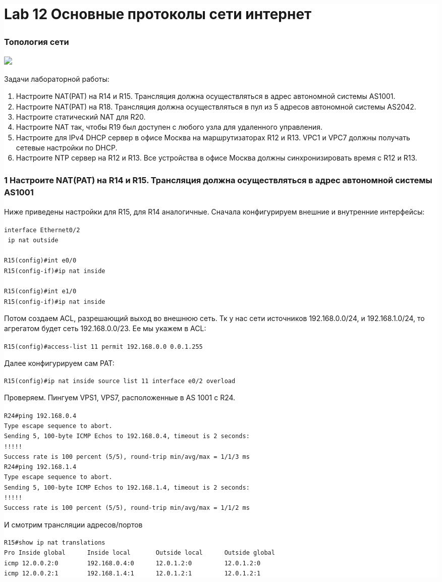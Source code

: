 # Lab 12 Основные протоколы сети интернет
### Топология сети
<image src="scheme.png">

Задачи лабораторной работы:  

1. Настроите NAT(PAT) на R14 и R15. Трансляция должна осуществляться в адрес автономной системы AS1001.
2. Настроите NAT(PAT) на R18. Трансляция должна осуществляться в пул из 5 адресов автономной системы AS2042.
3. Настроите статический NAT для R20.
4. Настроите NAT так, чтобы R19 был доступен с любого узла для удаленного управления.
5. Настроите для IPv4 DHCP сервер в офисе Москва на маршрутизаторах R12 и R13. VPC1 и VPC7 должны получать сетевые настройки по DHCP.
6. Настроите NTP сервер на R12 и R13. Все устройства в офисе Москва должны синхронизировать время с R12 и R13.

### 1 Настроите NAT(PAT) на R14 и R15. Трансляция должна осуществляться в адрес автономной системы AS1001
Ниже приведены настройки для R15, для R14 аналогичные.
Сначала конфигурируем внешние и внутренние интерфейсы:
```
interface Ethernet0/2
 ip nat outside

R15(config)#int e0/0
R15(config-if)#ip nat inside

R15(config)#int e1/0
R15(config-if)#ip nat inside
```
Потом создаем ACL, разрешающий выход во внешнюю сеть.
Тк у нас сети источников 192.168.0.0/24, и 192.168.1.0/24, то
агрегатом будет сеть 192.168.0.0/23. Ее мы укажем в ACL:
```
R15(config)#access-list 11 permit 192.168.0.0 0.0.1.255
```
Далее конфигурируем сам РАТ:
```
R15(config)#ip nat inside source list 11 interface e0/2 overload
```
Проверяем. Пингуем VPS1, VPS7, расположенные в AS 1001 с R24.
```
R24#ping 192.168.0.4
Type escape sequence to abort.
Sending 5, 100-byte ICMP Echos to 192.168.0.4, timeout is 2 seconds:
!!!!!
Success rate is 100 percent (5/5), round-trip min/avg/max = 1/1/3 ms
R24#ping 192.168.1.4
Type escape sequence to abort.
Sending 5, 100-byte ICMP Echos to 192.168.1.4, timeout is 2 seconds:
!!!!!
Success rate is 100 percent (5/5), round-trip min/avg/max = 1/1/2 ms
```
И смотрим трансляции адресов/портов
```
R15#show ip nat translations
Pro Inside global      Inside local       Outside local      Outside global
icmp 12.0.0.2:0        192.168.0.4:0      12.0.1.2:0         12.0.1.2:0
icmp 12.0.0.2:1        192.168.1.4:1      12.0.1.2:1         12.0.1.2:1
```
